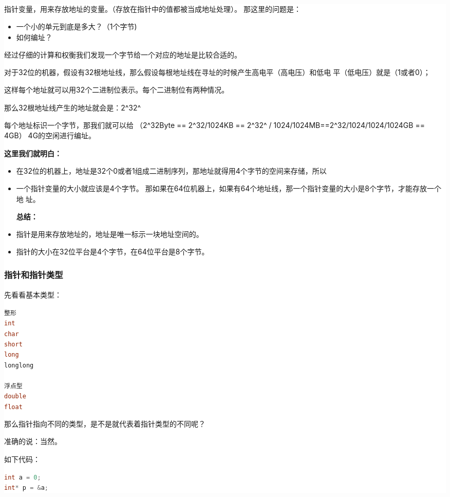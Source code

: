 指针变量，用来存放地址的变量。（存放在指针中的值都被当成地址处理）。
那这里的问题是：

* 一个小的单元到底是多大？（1个字节)
* 如何编址？

经过仔细的计算和权衡我们发现一个字节给一个对应的地址是比较合适的。

对于32位的机器，假设有32根地址线，那么假设每根地址线在寻址的时候产生高电平（高电压）和低电
平（低电压）就是（1或者0）；

这样每个地址就可以用32个二进制位表示。每个二进制位有两种情况。

那么32根地址线产生的地址就会是：2^32^

每个地址标识一个字节，那我们就可以给 （2^32Byte == 2^32/1024KB ==
2^32^ / 1024/1024MB==2^32/1024/1024/1024GB == 4GB） 4G的空闲进行编址。

**这里我们就明白：**

* 在32位的机器上，地址是32个0或者1组成二进制序列，那地址就得用4个字节的空间来存储，所以

* 一个指针变量的大小就应该是4个字节。
  那如果在64位机器上，如果有64个地址线，那一个指针变量的大小是8个字节，才能存放一个地
  址。

  **总结：**

* 指针是用来存放地址的，地址是唯一标示一块地址空间的。

* 指针的大小在32位平台是4个字节，在64位平台是8个字节。

### 指针和指针类型

先看看基本类型：

```c
整形
int
char
short
long
longlong

浮点型
double
float
```

那么指针指向不同的类型，是不是就代表着指针类型的不同呢？

准确的说：当然。

如下代码：

```c
int a = 0;
int* p = &a;
```
